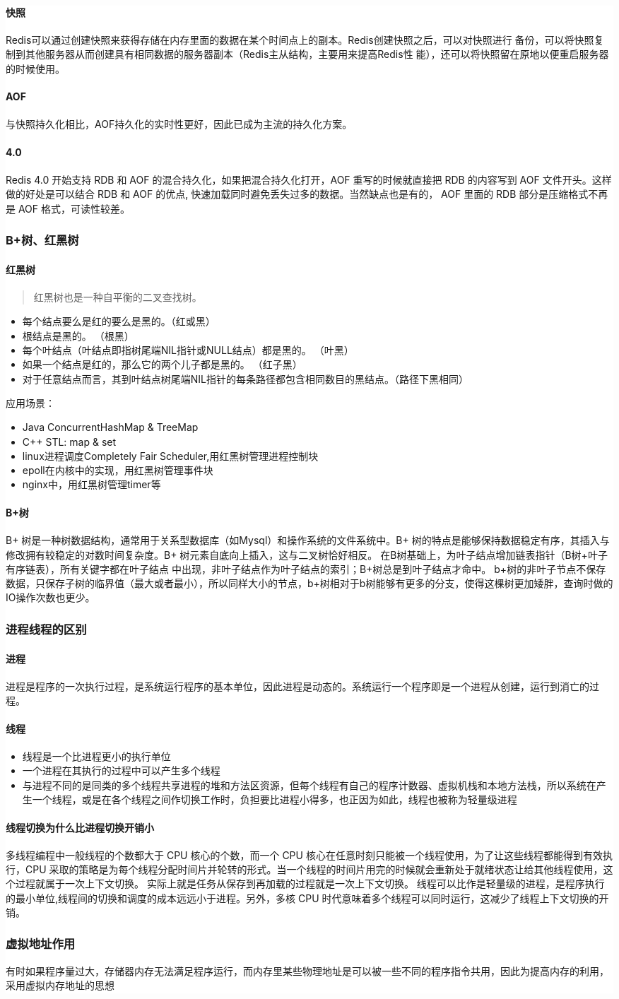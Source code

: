 #### 快照
Redis可以通过创建快照来获得存储在内存里面的数据在某个时间点上的副本。Redis创建快照之后，可以对快照进行 备份，可以将快照复制到其他服务器从而创建具有相同数据的服务器副本（Redis主从结构，主要用来提高Redis性 能），还可以将快照留在原地以便重启服务器的时候使用。

#### AOF
与快照持久化相比，AOF持久化的实时性更好，因此已成为主流的持久化方案。

#### 4.0
Redis 4.0 开始支持 RDB 和 AOF 的混合持久化，如果把混合持久化打开，AOF 重写的时候就直接把 RDB 的内容写到 AOF 文件开头。这样做的好处是可以结合 RDB 和 AOF 的优点, 快速加载同时避免丢失过多的数据。当然缺点也是有的， AOF 里面的 RDB 部分是压缩格式不再是 AOF 格式，可读性较差。

### B+树、红黑树
#### 红黑树
> 红黑树也是一种自平衡的二叉查找树。

- 每个结点要么是红的要么是黑的。（红或黑）
- 根结点是黑的。 （根黑）
- 每个叶结点（叶结点即指树尾端NIL指针或NULL结点）都是黑的。 （叶黑）
- 如果一个结点是红的，那么它的两个儿子都是黑的。 （红子黑）
- 对于任意结点而言，其到叶结点树尾端NIL指针的每条路径都包含相同数目的黑结点。（路径下黑相同）

应用场景：
- Java ConcurrentHashMap & TreeMap
- C++ STL: map & set
- linux进程调度Completely Fair Scheduler,用红黑树管理进程控制块
- epoll在内核中的实现，用红黑树管理事件块
- nginx中，用红黑树管理timer等

#### B+树
B+ 树是一种树数据结构，通常用于关系型数据库（如Mysql）和操作系统的文件系统中。B+ 树的特点是能够保持数据稳定有序，其插入与修改拥有较稳定的对数时间复杂度。B+ 树元素自底向上插入，这与二叉树恰好相反。
在B树基础上，为叶子结点增加链表指针（B树+叶子有序链表），所有关键字都在叶子结点 中出现，非叶子结点作为叶子结点的索引；B+树总是到叶子结点才命中。
b+树的非叶子节点不保存数据，只保存子树的临界值（最大或者最小），所以同样大小的节点，b+树相对于b树能够有更多的分支，使得这棵树更加矮胖，查询时做的IO操作次数也更少。

### 进程线程的区别
#### 进程
进程是程序的一次执行过程，是系统运行程序的基本单位，因此进程是动态的。系统运行一个程序即是一个进程从创建，运行到消亡的过程。

#### 线程
- 线程是一个比进程更小的执行单位
- 一个进程在其执行的过程中可以产生多个线程
- 与进程不同的是同类的多个线程共享进程的堆和方法区资源，但每个线程有自己的程序计数器、虚拟机栈和本地方法栈，所以系统在产生一个线程，或是在各个线程之间作切换工作时，负担要比进程小得多，也正因为如此，线程也被称为轻量级进程

#### 线程切换为什么比进程切换开销小
多线程编程中一般线程的个数都大于 CPU 核心的个数，而一个 CPU 核心在任意时刻只能被一个线程使用，为了让这些线程都能得到有效执行，CPU 采取的策略是为每个线程分配时间片并轮转的形式。当一个线程的时间片用完的时候就会重新处于就绪状态让给其他线程使用，这个过程就属于一次上下文切换。
实际上就是任务从保存到再加载的过程就是一次上下文切换。
线程可以比作是轻量级的进程，是程序执行的最小单位,线程间的切换和调度的成本远远小于进程。另外，多核 CPU 时代意味着多个线程可以同时运行，这减少了线程上下文切换的开销。

### 虚拟地址作用
有时如果程序量过大，存储器内存无法满足程序运行，而内存里某些物理地址是可以被一些不同的程序指令共用，因此为提高内存的利用，采用虚拟内存地址的思想
